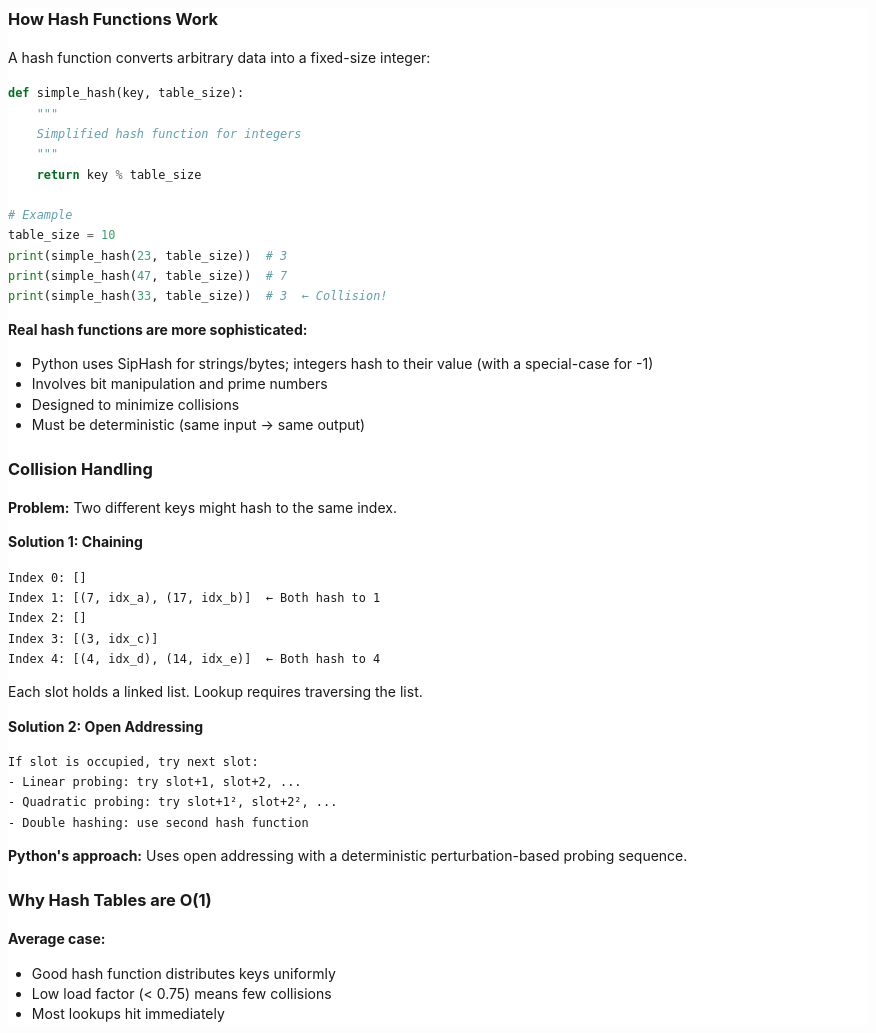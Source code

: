 ### How Hash Functions Work

A hash function converts arbitrary data into a fixed-size integer:

```python
def simple_hash(key, table_size):
    """
    Simplified hash function for integers
    """
    return key % table_size

# Example
table_size = 10
print(simple_hash(23, table_size))  # 3
print(simple_hash(47, table_size))  # 7
print(simple_hash(33, table_size))  # 3  ← Collision!
```

**Real hash functions are more sophisticated:**
- Python uses SipHash for strings/bytes; integers hash to their value (with a special-case for -1)
- Involves bit manipulation and prime numbers
- Designed to minimize collisions
- Must be deterministic (same input → same output)

### Collision Handling

**Problem:** Two different keys might hash to the same index.

**Solution 1: Chaining**
```
Index 0: []
Index 1: [(7, idx_a), (17, idx_b)]  ← Both hash to 1
Index 2: []
Index 3: [(3, idx_c)]
Index 4: [(4, idx_d), (14, idx_e)]  ← Both hash to 4
```

Each slot holds a linked list. Lookup requires traversing the list.

**Solution 2: Open Addressing**
```
If slot is occupied, try next slot:
- Linear probing: try slot+1, slot+2, ...
- Quadratic probing: try slot+1², slot+2², ...
- Double hashing: use second hash function
```

**Python's approach:** Uses open addressing with a deterministic perturbation-based probing sequence.

### Why Hash Tables are O(1)

**Average case:** 
- Good hash function distributes keys uniformly
- Low load factor (< 0.75) means few collisions
- Most lookups hit immediately

